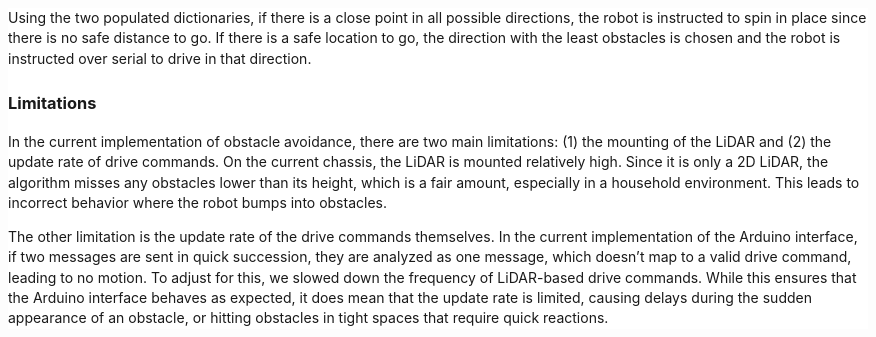 Using the two populated dictionaries, if there is a close point in all possible directions, the robot is instructed to spin in place since there is no safe distance to go. If there is a safe location to go, the direction with the least obstacles is chosen and the robot is instructed over serial to drive in that direction.



### Limitations

In the current implementation of obstacle avoidance, there are two main limitations: (1) the mounting of the LiDAR and (2) the update rate of drive commands. On the current chassis, the LiDAR is mounted relatively high. Since it is only a 2D LiDAR, the algorithm misses any obstacles lower than its height, which is a fair amount, especially in a household environment. This leads to incorrect behavior where the robot bumps into obstacles.

The other limitation is the update rate of the drive commands themselves. In the current implementation of the Arduino interface, if two messages are sent in quick succession, they are analyzed as one message, which doesn’t map to a valid drive command, leading to no motion. To adjust for this, we slowed down the frequency of LiDAR-based drive commands. While this ensures that the Arduino interface behaves as expected, it does mean that the update rate is limited, causing delays during the sudden appearance of an obstacle, or hitting obstacles in tight spaces that require quick reactions.

